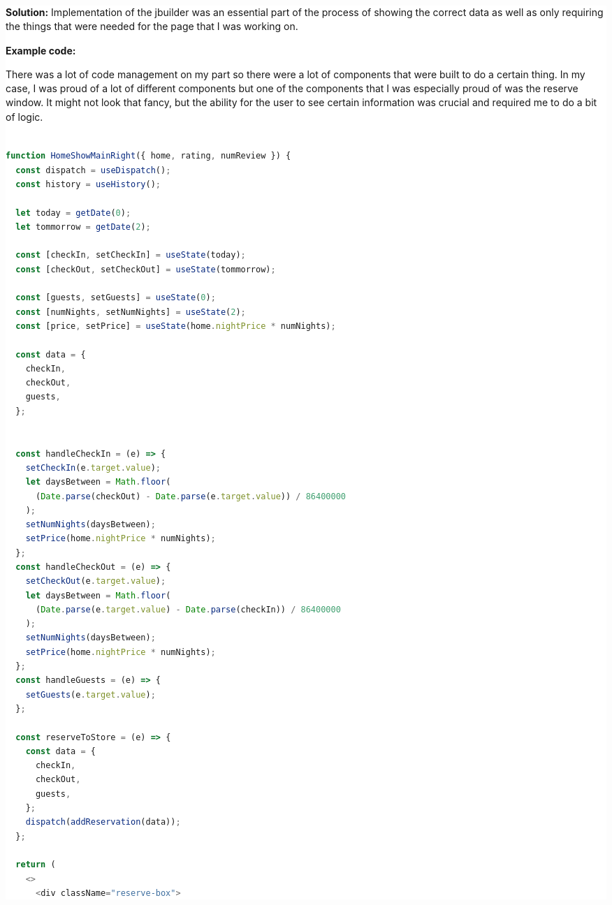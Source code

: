 **Solution:** Implementation of the jbuilder was an essential part of the process of showing the correct data as well as only requiring the things that were needed for the page that I was working on. 

**Example code:** 

There was a lot of code management  on my part so there were a lot of components that were built to do a certain thing. In my case, I was proud of a lot of different components but one of the components that I was especially proud of was the reserve window. It might not look that fancy, but the ability for the user to see certain information was crucial and required me to do a bit of logic.

```javascript

function HomeShowMainRight({ home, rating, numReview }) {
  const dispatch = useDispatch();
  const history = useHistory();

  let today = getDate(0);
  let tommorrow = getDate(2);

  const [checkIn, setCheckIn] = useState(today);
  const [checkOut, setCheckOut] = useState(tommorrow);

  const [guests, setGuests] = useState(0);
  const [numNights, setNumNights] = useState(2);
  const [price, setPrice] = useState(home.nightPrice * numNights);

  const data = {
    checkIn,
    checkOut,
    guests,
  };


  const handleCheckIn = (e) => {
    setCheckIn(e.target.value);
    let daysBetween = Math.floor(
      (Date.parse(checkOut) - Date.parse(e.target.value)) / 86400000
    );
    setNumNights(daysBetween);
    setPrice(home.nightPrice * numNights);
  };
  const handleCheckOut = (e) => {
    setCheckOut(e.target.value);
    let daysBetween = Math.floor(
      (Date.parse(e.target.value) - Date.parse(checkIn)) / 86400000
    );
    setNumNights(daysBetween);
    setPrice(home.nightPrice * numNights);
  };
  const handleGuests = (e) => {
    setGuests(e.target.value);
  };

  const reserveToStore = (e) => {
    const data = {
      checkIn,
      checkOut,
      guests,
    };
    dispatch(addReservation(data));
  };

  return (
    <>
      <div className="reserve-box">
```